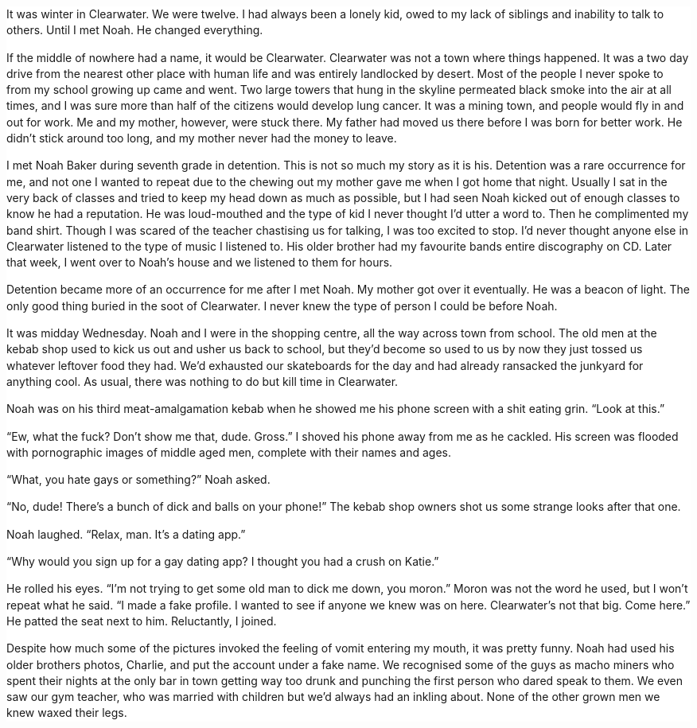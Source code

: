 It was winter in Clearwater. We were twelve. I had always been a lonely kid, owed to my lack of siblings and inability to talk to others. Until I met Noah. He changed everything. 

If the middle of nowhere had a name, it would be Clearwater. Clearwater was not a town where things happened. It was a two day drive from the nearest other place with human life and was entirely landlocked by desert. Most of the people I never spoke to from my school growing up came and went. Two large towers that hung in the skyline permeated black smoke into the air at all times, and I was sure more than half of the citizens would develop lung cancer. It was a mining town, and people would fly in and out for work. Me and my mother, however, were stuck there. My father had moved us there before I was born for better work. He didn’t stick around too long, and my mother never had the money to leave. 

I met Noah Baker during seventh grade in detention. This is not so much my story as it is his. Detention was a rare occurrence for me, and not one I wanted to repeat due to the chewing out my mother gave me when I got home that night. Usually I sat in the very back of classes and tried to keep my head down as much as possible, but I had seen Noah kicked out of enough classes to know he had a reputation. He was loud-mouthed and the type of kid I never thought I’d utter a word to. Then he complimented my band shirt. Though I was scared of the teacher chastising us for talking, I was too excited to stop. I’d never thought anyone else in Clearwater listened to the type of music I listened to. His older brother had my favourite bands entire discography on CD. Later that week, I went over to Noah’s house and we listened to them for hours. 

Detention became more of an occurrence for me after I met Noah. My mother got over it eventually. He was a beacon of light. The only good thing buried in the soot of Clearwater. I never knew the type of person I could be before Noah. 

It was midday Wednesday. Noah and I were in the shopping centre, all the way across town from school. The old men at the kebab shop used to kick us out and usher us back to school, but they’d become so used to us by now they just tossed us whatever leftover food they had.  We’d exhausted our skateboards for the day and had already ransacked the junkyard for anything cool. As usual, there was nothing to do but kill time in Clearwater. 

Noah was on his third meat-amalgamation kebab when he showed me his phone screen with a shit eating grin. “Look at this.”

“Ew, what the fuck? Don’t show me that, dude. Gross.” I shoved his phone away from me as he cackled. His screen was flooded with pornographic images of middle aged men, complete with their names and ages. 

“What, you hate gays or something?” Noah asked. 

“No, dude! There’s a bunch of dick and balls on your phone!” The kebab shop owners shot us some strange looks after that one. 

Noah laughed. “Relax, man. It’s a dating app.”

“Why would you sign up for a gay dating app? I thought you had a crush on Katie.”

He rolled his eyes. “I’m not trying to get some old man to dick me down, you moron.” Moron was not the word he used, but I won’t repeat what he said. “I made a fake profile. I wanted to see if anyone we knew was on here. Clearwater’s not that big. Come here.” He patted the seat next to him. Reluctantly, I joined. 

Despite how much some of the pictures invoked the feeling of vomit entering my mouth, it was pretty funny. Noah had used his older brothers photos, Charlie, and put the account under a fake name. We recognised some of the guys as macho miners who spent their nights at the only bar in town getting way too drunk and punching the first person who dared speak to them. We even saw our gym teacher, who was married with children but we’d always had an inkling about. None of the other grown men we knew waxed their legs. 
